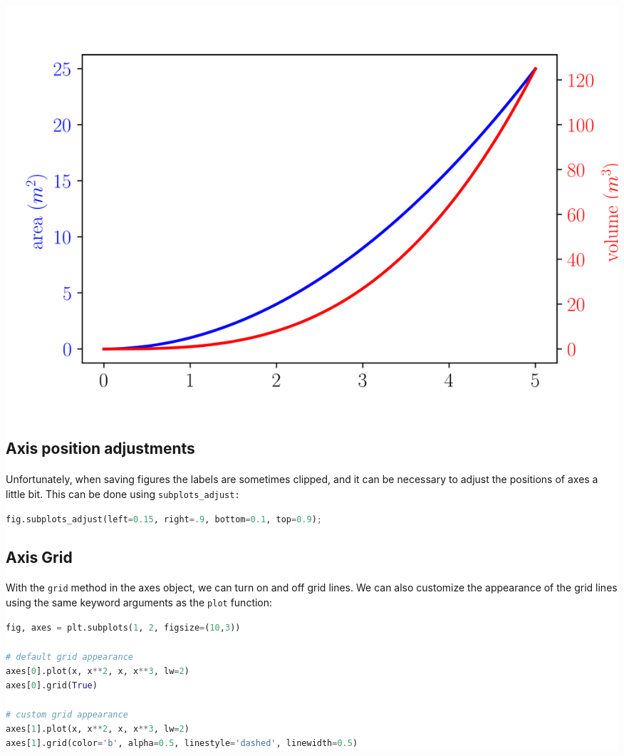 ![](./images/twin1.svg)

## Axis position adjustments

Unfortunately, when saving figures the labels are sometimes clipped, and it can
be necessary to adjust the positions of axes a little bit. This can be done
using `subplots_adjust:`

```python
fig.subplots_adjust(left=0.15, right=.9, bottom=0.1, top=0.9);
```

## Axis Grid

With the `grid` method in the axes object, we can turn on and off grid lines.
We can also customize the appearance of the grid lines using the same keyword
arguments as the `plot` function:

```python
fig, axes = plt.subplots(1, 2, figsize=(10,3))

# default grid appearance
axes[0].plot(x, x**2, x, x**3, lw=2)
axes[0].grid(True)

# custom grid appearance
axes[1].plot(x, x**2, x, x**3, lw=2)
axes[1].grid(color='b', alpha=0.5, linestyle='dashed', linewidth=0.5)
```
